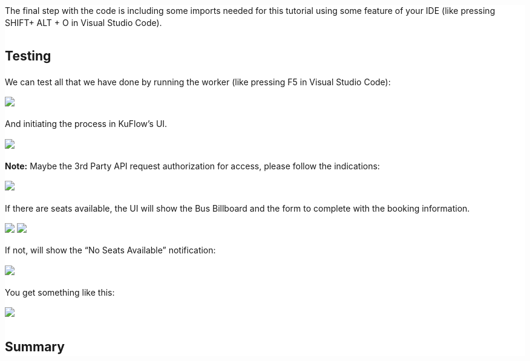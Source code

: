 
The final step with the code is including some imports needed for this tutorial using some feature of your IDE (like pressing SHIFT+ ALT + O in Visual Studio Code).


## Testing

We can test all that we have done by running  the worker (like pressing F5 in Visual Studio Code):

<div class="text--center">

![](/img/tutorial/serverless/TUT03-08-Test_1.png)

</div>

And initiating the process in KuFlow’s UI.

<div class="text--center">

![](/img/tutorial/serverless/TUT03-08-Test_2.png)

</div>

**Note:** Maybe the 3rd Party API request authorization for access, please follow the indications:


<div class="text--center">

![](/img/tutorial/serverless/TUT03-08-Test_3.png)

</div>

If there are seats available, the UI will show the Bus Billboard and the form to complete with the booking information.

<div class="text--center">

![](/img/tutorial/serverless/TUT03-08-Test_4.png)
![](/img/tutorial/serverless/TUT03-08-Test_5.png)

</div>

If not, will show the “No Seats Available” notification:

<div class="text--center">

![](/img/tutorial/serverless/TUT03-08-Test_3.png)

</div>

You get something like this:

<div class="text--center">

![](/img/tutorial/serverless/TUT03-08-Test_3.png)

</div>

## Summary
